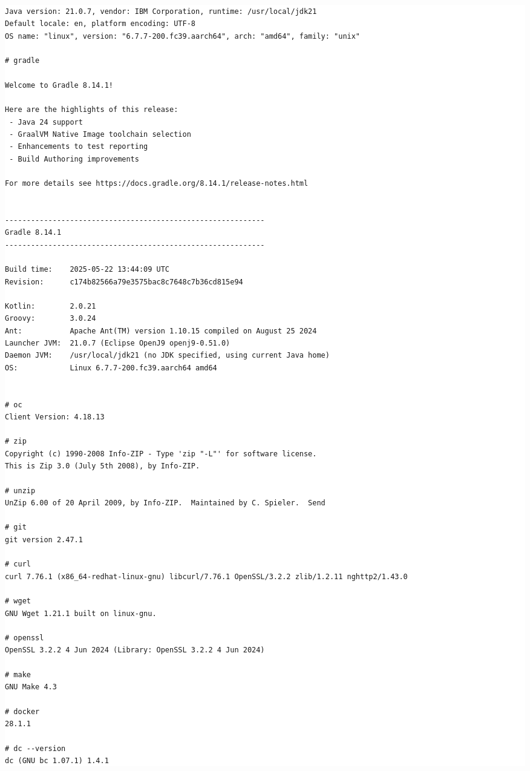 ```text
Java version: 21.0.7, vendor: IBM Corporation, runtime: /usr/local/jdk21
Default locale: en, platform encoding: UTF-8
OS name: "linux", version: "6.7.7-200.fc39.aarch64", arch: "amd64", family: "unix"

# gradle

Welcome to Gradle 8.14.1!

Here are the highlights of this release:
 - Java 24 support
 - GraalVM Native Image toolchain selection
 - Enhancements to test reporting
 - Build Authoring improvements

For more details see https://docs.gradle.org/8.14.1/release-notes.html


------------------------------------------------------------
Gradle 8.14.1
------------------------------------------------------------

Build time:    2025-05-22 13:44:09 UTC
Revision:      c174b82566a79e3575bac8c7648c7b36cd815e94

Kotlin:        2.0.21
Groovy:        3.0.24
Ant:           Apache Ant(TM) version 1.10.15 compiled on August 25 2024
Launcher JVM:  21.0.7 (Eclipse OpenJ9 openj9-0.51.0)
Daemon JVM:    /usr/local/jdk21 (no JDK specified, using current Java home)
OS:            Linux 6.7.7-200.fc39.aarch64 amd64


# oc
Client Version: 4.18.13

# zip
Copyright (c) 1990-2008 Info-ZIP - Type 'zip "-L"' for software license.
This is Zip 3.0 (July 5th 2008), by Info-ZIP.

# unzip
UnZip 6.00 of 20 April 2009, by Info-ZIP.  Maintained by C. Spieler.  Send

# git
git version 2.47.1

# curl
curl 7.76.1 (x86_64-redhat-linux-gnu) libcurl/7.76.1 OpenSSL/3.2.2 zlib/1.2.11 nghttp2/1.43.0

# wget
GNU Wget 1.21.1 built on linux-gnu.

# openssl
OpenSSL 3.2.2 4 Jun 2024 (Library: OpenSSL 3.2.2 4 Jun 2024)

# make
GNU Make 4.3

# docker
28.1.1

# dc --version
dc (GNU bc 1.07.1) 1.4.1

```